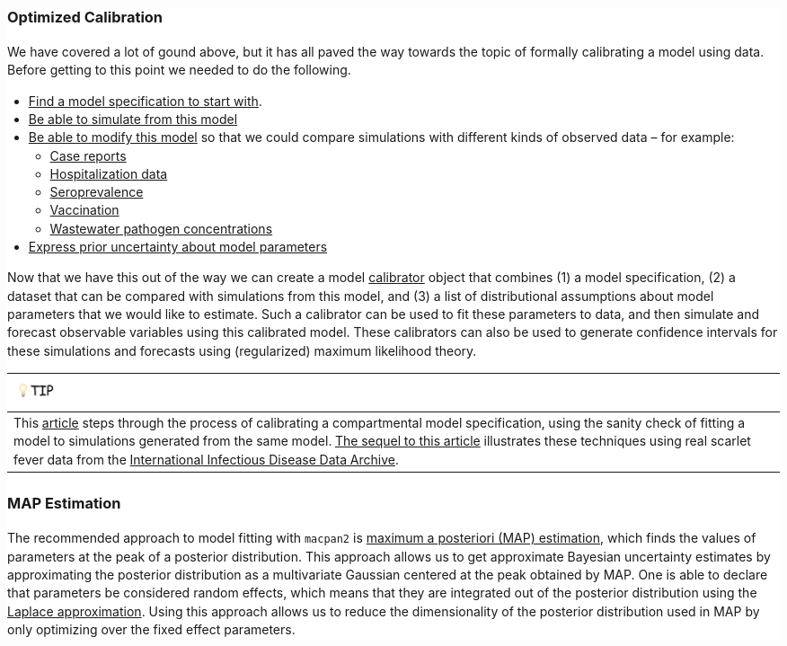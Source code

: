 ### Optimized Calibration

We have covered a lot of gound above, but it has all paved the way
towards the topic of formally calibrating a model using data. Before
getting to this point we needed to do the following.

-   [Find a model specification to start with](#starter-model-library).
-   [Be able to simulate from this model](#simulating-dynamics)
-   [Be able to modify this
    model](#basics-of-modifying-model-specifications) so that we could
    compare simulations with different kinds of observed data – for
    example:
    -   [Case reports](#reporting-delays)
    -   [Hospitalization data](#hospital-admissions-and-occupancy)
    -   [Seroprevalence](#seroprevalence)
    -   [Vaccination](#vaccination)
    -   [Wastewater pathogen
        concentrations](#wastewater-pathogen-concentrations)
-   [Express prior uncertainty about model
    parameters](#express-uncertainty-in-model-parameters)

Now that we have this out of the way we can create a model
[calibrator](https://canmod.github.io/macpan2/reference/mp_tmb_calibrator)
object that combines (1) a model specification, (2) a dataset that can
be compared with simulations from this model, and (3) a list of
distributional assumptions about model parameters that we would like to
estimate. Such a calibrator can be used to fit these parameters to data,
and then simulate and forecast observable variables using this
calibrated model. These calibrators can also be used to generate
confidence intervals for these simulations and forecasts using
(regularized) maximum likelihood theory.

| <img src="images/tip.svg" width="120" />                                                                                                                                                                                                                                                                                                                                                                                                                                                                |
|:--------------------------------------------------------------------------------------------------------------------------------------------------------------------------------------------------------------------------------------------------------------------------------------------------------------------------------------------------------------------------------------------------------------------------------------------------------------------------------------------------------|
| This [article](https://canmod.github.io/macpan2/articles/calibration) steps through the process of calibrating a compartmental model specification, using the sanity check of fitting a model to simulations generated from the same model. [The sequel to this article](https://canmod.github.io/macpan2/articles/real_data) illustrates these techniques using real scarlet fever data from the [International Infectious Disease Data Archive](https://github.com/canmod/iidda/blob/main/README.md). |

### MAP Estimation

The recommended approach to model fitting with `macpan2` is [maximum a
posteriori (MAP)
estimation](https://en.wikipedia.org/wiki/Maximum_a_posteriori_estimation),
which finds the values of parameters at the peak of a posterior
distribution. This approach allows us to get approximate Bayesian
uncertainty estimates by approximating the posterior distribution as a
multivariate Gaussian centered at the peak obtained by MAP. One is able
to declare that parameters be considered random effects, which means
that they are integrated out of the posterior distribution using the
[Laplace
approximation](https://en.wikipedia.org/wiki/Laplace%27s_approximation).
Using this approach allows us to reduce the dimensionality of the
posterior distribution used in MAP by only optimizing over the fixed
effect parameters.
